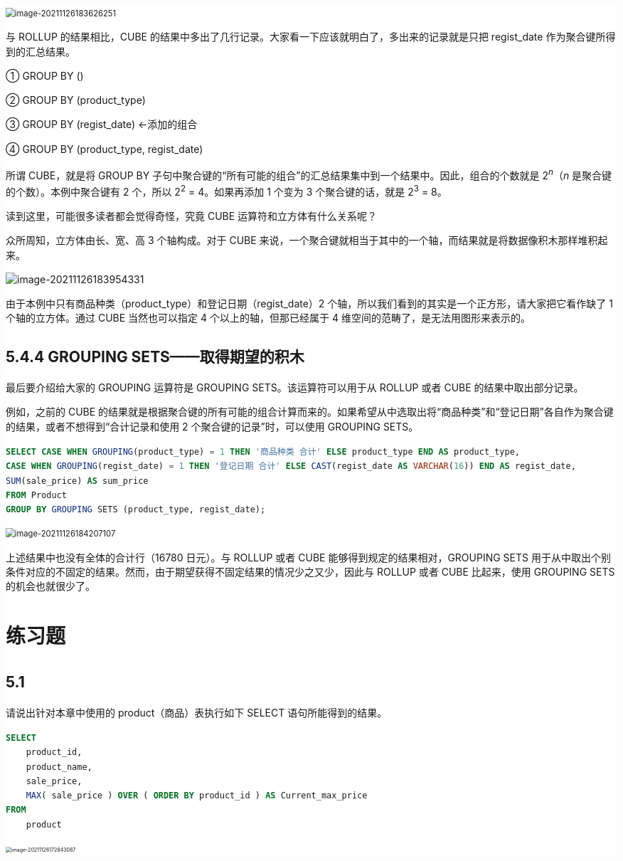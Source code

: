 <img src="https://gitee.com/shenhao-stu/picgo/raw/master/Others/image-20211126183626251.png" alt="image-20211126183626251" style="zoom:80%;" />

与 ROLLUP 的结果相比，CUBE 的结果中多出了几行记录。大家看一下应该就明白了，多出来的记录就是只把 regist_date 作为聚合键所得到的汇总结果。

① GROUP BY ()

② GROUP BY (product_type) 

③ GROUP BY (regist_date) ←添加的组合

④ GROUP BY (product_type, regist_date)

所谓 CUBE，就是将 GROUP BY 子句中聚合键的“所有可能的组合”的汇总结果集中到一个结果中。因此，组合的个数就是 $2^n$（*n* 是聚合键的个数）。本例中聚合键有 2 个，所以 $2^2$ = 4。如果再添加 1 个变为 3 个聚合键的话，就是 $2^3$ = 8。

读到这里，可能很多读者都会觉得奇怪，究竟 CUBE 运算符和立方体有什么关系呢？

众所周知，立方体由长、宽、高 3 个轴构成。对于 CUBE 来说，一个聚合键就相当于其中的一个轴，而结果就是将数据像积木那样堆积起来。

![image-20211126183954331](https://gitee.com/shenhao-stu/picgo/raw/master/Others/image-20211126183954331.png)

由于本例中只有商品种类（product_type）和登记日期（regist_date）2 个轴，所以我们看到的其实是一个正方形，请大家把它看作缺了 1 个轴的立方体。通过 CUBE 当然也可以指定 4 个以上的轴，但那已经属于 4 维空间的范畴了，是无法用图形来表示的。

## 5.4.4 GROUPING SETS——取得期望的积木

最后要介绍给大家的 GROUPING 运算符是 GROUPING SETS。该运算符可以用于从 ROLLUP 或者 CUBE 的结果中取出部分记录。

例如，之前的 CUBE 的结果就是根据聚合键的所有可能的组合计算而来的。如果希望从中选取出将“商品种类”和“登记日期”各自作为聚合键的结果，或者不想得到“合计记录和使用 2 个聚合键的记录”时，可以使用 GROUPING SETS。

```sql
SELECT CASE WHEN GROUPING(product_type) = 1 THEN '商品种类 合计' ELSE product_type END AS product_type,
CASE WHEN GROUPING(regist_date) = 1 THEN '登记日期 合计' ELSE CAST(regist_date AS VARCHAR(16)) END AS regist_date,
SUM(sale_price) AS sum_price
FROM Product
GROUP BY GROUPING SETS (product_type, regist_date);
```

<img src="https://gitee.com/shenhao-stu/picgo/raw/master/Others/image-20211126184207107.png" alt="image-20211126184207107" style="zoom:80%;" />

上述结果中也没有全体的合计行（16780 日元）。与 ROLLUP 或者 CUBE 能够得到规定的结果相对，GROUPING SETS 用于从中取出个别条件对应的不固定的结果。然而，由于期望获得不固定结果的情况少之又少，因此与 ROLLUP 或者 CUBE 比起来，使用 GROUPING SETS 的机会也就很少了。

# 练习题

## **5.1**

请说出针对本章中使用的 product（商品）表执行如下 SELECT 语句所能得到的结果。

```sql
SELECT
	product_id,
	product_name,
	sale_price,
	MAX( sale_price ) OVER ( ORDER BY product_id ) AS Current_max_price 
FROM
	product
```
<img src="https://gitee.com/shenhao-stu/picgo/raw/master/Others/image-20211126172843087.png" alt="image-20211126172843087" style="zoom:50%;" />
